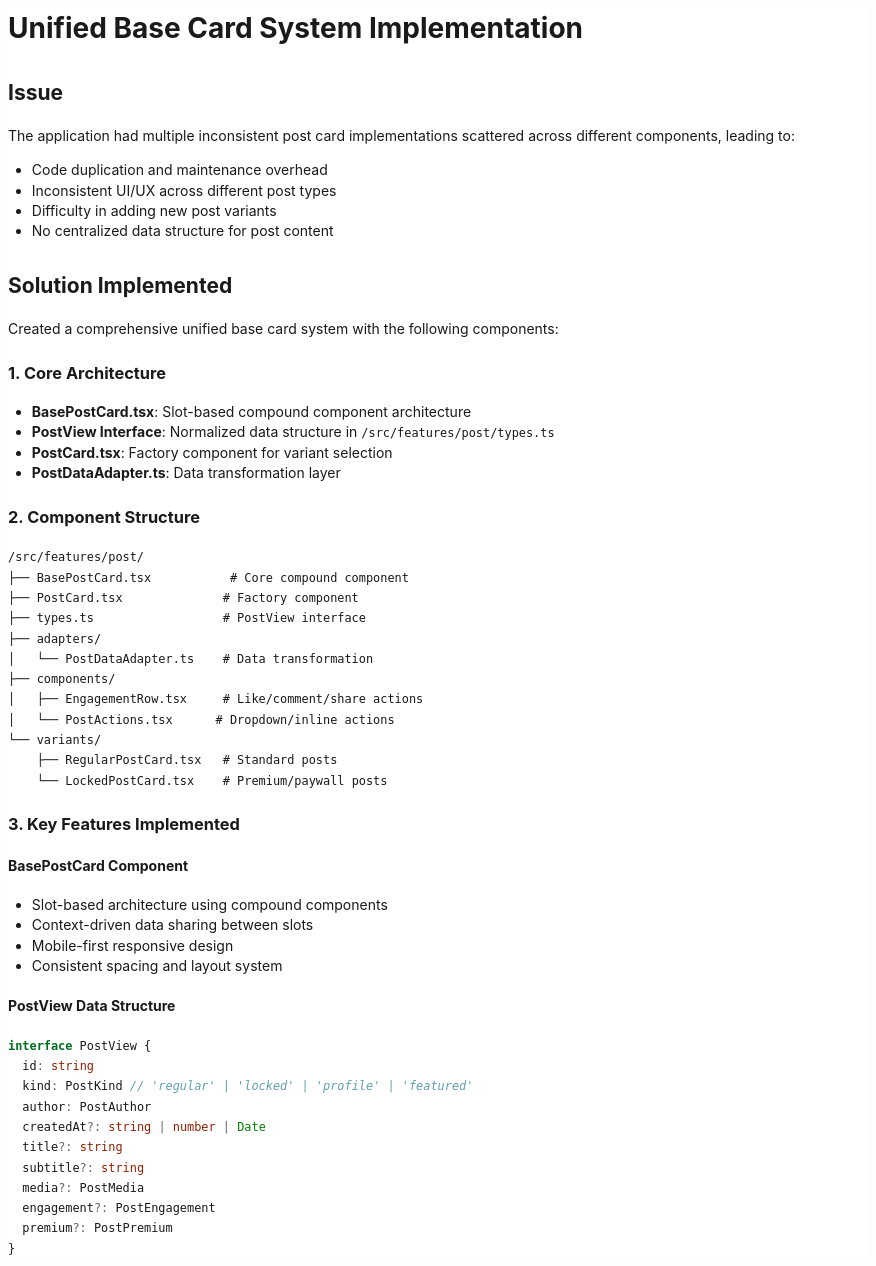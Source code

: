 # Unified Base Card System Implementation

## Issue
The application had multiple inconsistent post card implementations scattered across different components, leading to:
- Code duplication and maintenance overhead
- Inconsistent UI/UX across different post types
- Difficulty in adding new post variants
- No centralized data structure for post content

## Solution Implemented
Created a comprehensive unified base card system with the following components:

### 1. Core Architecture
- **BasePostCard.tsx**: Slot-based compound component architecture
- **PostView Interface**: Normalized data structure in `/src/features/post/types.ts`
- **PostCard.tsx**: Factory component for variant selection
- **PostDataAdapter.ts**: Data transformation layer

### 2. Component Structure
```
/src/features/post/
├── BasePostCard.tsx           # Core compound component
├── PostCard.tsx              # Factory component
├── types.ts                  # PostView interface
├── adapters/
│   └── PostDataAdapter.ts    # Data transformation
├── components/
│   ├── EngagementRow.tsx     # Like/comment/share actions
│   └── PostActions.tsx      # Dropdown/inline actions
└── variants/
    ├── RegularPostCard.tsx   # Standard posts
    └── LockedPostCard.tsx    # Premium/paywall posts
```

### 3. Key Features Implemented

#### BasePostCard Component
- Slot-based architecture using compound components
- Context-driven data sharing between slots
- Mobile-first responsive design
- Consistent spacing and layout system

#### PostView Data Structure
```typescript
interface PostView {
  id: string
  kind: PostKind // 'regular' | 'locked' | 'profile' | 'featured'
  author: PostAuthor
  createdAt?: string | number | Date
  title?: string
  subtitle?: string
  media?: PostMedia
  engagement?: PostEngagement
  premium?: PostPremium
}
```
